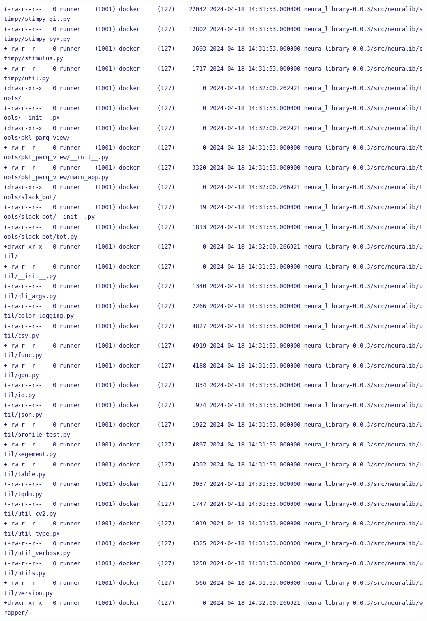 ```diff
+-rw-r--r--   0 runner    (1001) docker     (127)    22042 2024-04-18 14:31:53.000000 neura_library-0.0.3/src/neuralib/stimpy/stimpy_git.py
+-rw-r--r--   0 runner    (1001) docker     (127)    12802 2024-04-18 14:31:53.000000 neura_library-0.0.3/src/neuralib/stimpy/stimpy_pyv.py
+-rw-r--r--   0 runner    (1001) docker     (127)     3693 2024-04-18 14:31:53.000000 neura_library-0.0.3/src/neuralib/stimpy/stimulus.py
+-rw-r--r--   0 runner    (1001) docker     (127)     1717 2024-04-18 14:31:53.000000 neura_library-0.0.3/src/neuralib/stimpy/util.py
+drwxr-xr-x   0 runner    (1001) docker     (127)        0 2024-04-18 14:32:00.262921 neura_library-0.0.3/src/neuralib/tools/
+-rw-r--r--   0 runner    (1001) docker     (127)        0 2024-04-18 14:31:53.000000 neura_library-0.0.3/src/neuralib/tools/__init__.py
+drwxr-xr-x   0 runner    (1001) docker     (127)        0 2024-04-18 14:32:00.262921 neura_library-0.0.3/src/neuralib/tools/pkl_parq_view/
+-rw-r--r--   0 runner    (1001) docker     (127)        0 2024-04-18 14:31:53.000000 neura_library-0.0.3/src/neuralib/tools/pkl_parq_view/__init__.py
+-rw-r--r--   0 runner    (1001) docker     (127)     3320 2024-04-18 14:31:53.000000 neura_library-0.0.3/src/neuralib/tools/pkl_parq_view/main_app.py
+drwxr-xr-x   0 runner    (1001) docker     (127)        0 2024-04-18 14:32:00.266921 neura_library-0.0.3/src/neuralib/tools/slack_bot/
+-rw-r--r--   0 runner    (1001) docker     (127)       19 2024-04-18 14:31:53.000000 neura_library-0.0.3/src/neuralib/tools/slack_bot/__init__.py
+-rw-r--r--   0 runner    (1001) docker     (127)     1813 2024-04-18 14:31:53.000000 neura_library-0.0.3/src/neuralib/tools/slack_bot/bot.py
+drwxr-xr-x   0 runner    (1001) docker     (127)        0 2024-04-18 14:32:00.266921 neura_library-0.0.3/src/neuralib/util/
+-rw-r--r--   0 runner    (1001) docker     (127)        0 2024-04-18 14:31:53.000000 neura_library-0.0.3/src/neuralib/util/__init__.py
+-rw-r--r--   0 runner    (1001) docker     (127)     1340 2024-04-18 14:31:53.000000 neura_library-0.0.3/src/neuralib/util/cli_args.py
+-rw-r--r--   0 runner    (1001) docker     (127)     2266 2024-04-18 14:31:53.000000 neura_library-0.0.3/src/neuralib/util/color_logging.py
+-rw-r--r--   0 runner    (1001) docker     (127)     4827 2024-04-18 14:31:53.000000 neura_library-0.0.3/src/neuralib/util/csv.py
+-rw-r--r--   0 runner    (1001) docker     (127)     4919 2024-04-18 14:31:53.000000 neura_library-0.0.3/src/neuralib/util/func.py
+-rw-r--r--   0 runner    (1001) docker     (127)     4188 2024-04-18 14:31:53.000000 neura_library-0.0.3/src/neuralib/util/gpu.py
+-rw-r--r--   0 runner    (1001) docker     (127)      834 2024-04-18 14:31:53.000000 neura_library-0.0.3/src/neuralib/util/io.py
+-rw-r--r--   0 runner    (1001) docker     (127)      974 2024-04-18 14:31:53.000000 neura_library-0.0.3/src/neuralib/util/json.py
+-rw-r--r--   0 runner    (1001) docker     (127)     1922 2024-04-18 14:31:53.000000 neura_library-0.0.3/src/neuralib/util/profile_test.py
+-rw-r--r--   0 runner    (1001) docker     (127)     4897 2024-04-18 14:31:53.000000 neura_library-0.0.3/src/neuralib/util/segement.py
+-rw-r--r--   0 runner    (1001) docker     (127)     4302 2024-04-18 14:31:53.000000 neura_library-0.0.3/src/neuralib/util/table.py
+-rw-r--r--   0 runner    (1001) docker     (127)     2037 2024-04-18 14:31:53.000000 neura_library-0.0.3/src/neuralib/util/tqdm.py
+-rw-r--r--   0 runner    (1001) docker     (127)     1747 2024-04-18 14:31:53.000000 neura_library-0.0.3/src/neuralib/util/util_cv2.py
+-rw-r--r--   0 runner    (1001) docker     (127)     1019 2024-04-18 14:31:53.000000 neura_library-0.0.3/src/neuralib/util/util_type.py
+-rw-r--r--   0 runner    (1001) docker     (127)     4325 2024-04-18 14:31:53.000000 neura_library-0.0.3/src/neuralib/util/util_verbose.py
+-rw-r--r--   0 runner    (1001) docker     (127)     3250 2024-04-18 14:31:53.000000 neura_library-0.0.3/src/neuralib/util/utils.py
+-rw-r--r--   0 runner    (1001) docker     (127)      566 2024-04-18 14:31:53.000000 neura_library-0.0.3/src/neuralib/util/version.py
+drwxr-xr-x   0 runner    (1001) docker     (127)        0 2024-04-18 14:32:00.266921 neura_library-0.0.3/src/neuralib/wrapper/
```